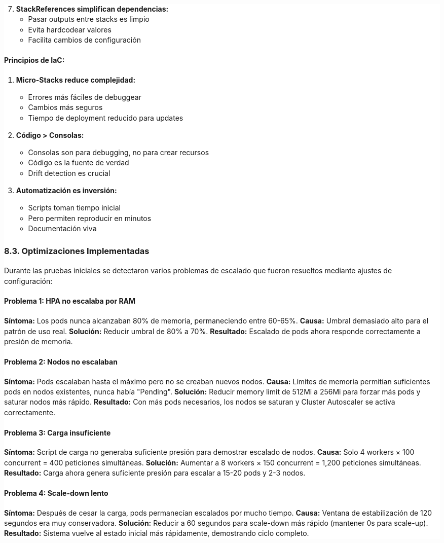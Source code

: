 7. **StackReferences simplifican dependencias:**
   - Pasar outputs entre stacks es limpio
   - Evita hardcodear valores
   - Facilita cambios de configuración

#### **Principios de IaC:**

1. **Micro-Stacks reduce complejidad:**
   - Errores más fáciles de debuggear
   - Cambios más seguros
   - Tiempo de deployment reducido para updates

2. **Código > Consolas:**
   - Consolas son para debugging, no para crear recursos
   - Código es la fuente de verdad
   - Drift detection es crucial

3. **Automatización es inversión:**
   - Scripts toman tiempo inicial
   - Pero permiten reproducir en minutos
   - Documentación viva

### 8.3. Optimizaciones Implementadas

Durante las pruebas iniciales se detectaron varios problemas de escalado que fueron resueltos mediante ajustes de configuración:

#### **Problema 1: HPA no escalaba por RAM**
**Síntoma:** Los pods nunca alcanzaban 80% de memoria, permaneciendo entre 60-65%.
**Causa:** Umbral demasiado alto para el patrón de uso real.
**Solución:** Reducir umbral de 80% a 70%.
**Resultado:** Escalado de pods ahora responde correctamente a presión de memoria.

#### **Problema 2: Nodos no escalaban**
**Síntoma:** Pods escalaban hasta el máximo pero no se creaban nuevos nodos.
**Causa:** Límites de memoria permitían suficientes pods en nodos existentes, nunca había "Pending".
**Solución:** Reducir memory limit de 512Mi a 256Mi para forzar más pods y saturar nodos más rápido.
**Resultado:** Con más pods necesarios, los nodos se saturan y Cluster Autoscaler se activa correctamente.

#### **Problema 3: Carga insuficiente**
**Síntoma:** Script de carga no generaba suficiente presión para demostrar escalado de nodos.
**Causa:** Solo 4 workers × 100 concurrent = 400 peticiones simultáneas.
**Solución:** Aumentar a 8 workers × 150 concurrent = 1,200 peticiones simultáneas.
**Resultado:** Carga ahora genera suficiente presión para escalar a 15-20 pods y 2-3 nodos.

#### **Problema 4: Scale-down lento**
**Síntoma:** Después de cesar la carga, pods permanecían escalados por mucho tiempo.
**Causa:** Ventana de estabilización de 120 segundos era muy conservadora.
**Solución:** Reducir a 60 segundos para scale-down más rápido (mantener 0s para scale-up).
**Resultado:** Sistema vuelve al estado inicial más rápidamente, demostrando ciclo completo.
